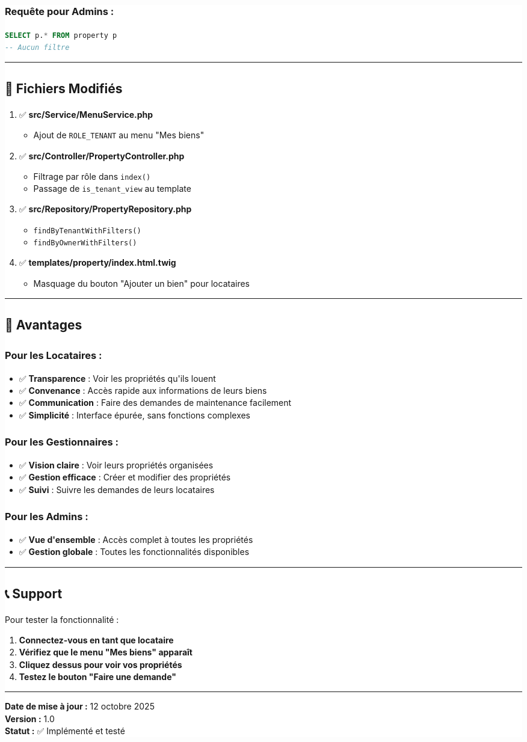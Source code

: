 ### **Requête pour Admins :**
```sql
SELECT p.* FROM property p
-- Aucun filtre
```

---

## 📝 Fichiers Modifiés

1. ✅ **src/Service/MenuService.php**
   - Ajout de `ROLE_TENANT` au menu "Mes biens"

2. ✅ **src/Controller/PropertyController.php**
   - Filtrage par rôle dans `index()`
   - Passage de `is_tenant_view` au template

3. ✅ **src/Repository/PropertyRepository.php**
   - `findByTenantWithFilters()`
   - `findByOwnerWithFilters()`

4. ✅ **templates/property/index.html.twig**
   - Masquage du bouton "Ajouter un bien" pour locataires

---

## 🚀 Avantages

### **Pour les Locataires :**
- ✅ **Transparence** : Voir les propriétés qu'ils louent
- ✅ **Convenance** : Accès rapide aux informations de leurs biens
- ✅ **Communication** : Faire des demandes de maintenance facilement
- ✅ **Simplicité** : Interface épurée, sans fonctions complexes

### **Pour les Gestionnaires :**
- ✅ **Vision claire** : Voir leurs propriétés organisées
- ✅ **Gestion efficace** : Créer et modifier des propriétés
- ✅ **Suivi** : Suivre les demandes de leurs locataires

### **Pour les Admins :**
- ✅ **Vue d'ensemble** : Accès complet à toutes les propriétés
- ✅ **Gestion globale** : Toutes les fonctionnalités disponibles

---

## 📞 Support

Pour tester la fonctionnalité :

1. **Connectez-vous en tant que locataire**
2. **Vérifiez que le menu "Mes biens" apparaît**
3. **Cliquez dessus pour voir vos propriétés**
4. **Testez le bouton "Faire une demande"**

---

**Date de mise à jour :** 12 octobre 2025  
**Version :** 1.0  
**Statut :** ✅ Implémenté et testé
